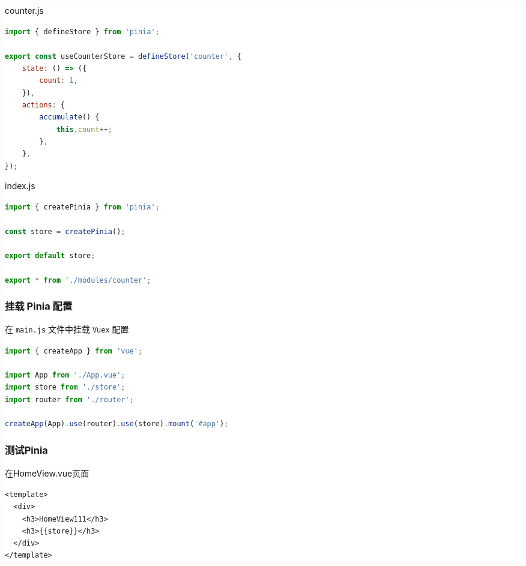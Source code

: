 counter.js

```js
import { defineStore } from 'pinia';

export const useCounterStore = defineStore('counter', {
    state: () => ({
        count: 1,
    }),
    actions: {
        accumulate() {
            this.count++;
        },
    },
});
```

index.js

```js
import { createPinia } from 'pinia';

const store = createPinia();

export default store;

export * from './modules/counter';
```

### 挂载 Pinia 配置

在 `main.js` 文件中挂载 `Vuex` 配置

```js
import { createApp } from 'vue';

import App from './App.vue';
import store from './store';
import router from './router';

createApp(App).use(router).use(store).mount('#app');
```

### 测试Pinia

在HomeView.vue页面

```vue
<template>
  <div>
    <h3>HomeView111</h3>
    <h3>{{store}}</h3>
  </div>
</template>
```
